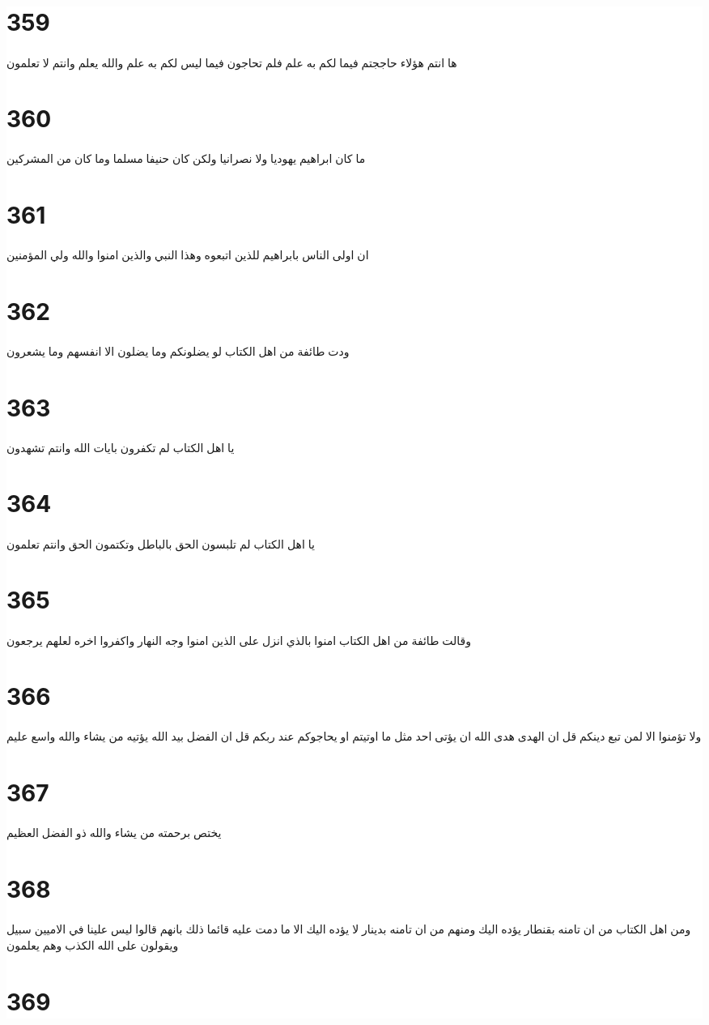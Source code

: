 # 359

ها انتم هؤلاء حاججتم فيما لكم به علم فلم تحاجون فيما ليس لكم به علم والله يعلم وانتم لا تعلمون

# 360

ما كان ابراهيم يهوديا ولا نصرانيا ولكن كان حنيفا مسلما وما كان من المشركين

# 361

ان اولى الناس بابراهيم للذين اتبعوه وهذا النبي والذين امنوا والله ولي المؤمنين

# 362

ودت طائفة من اهل الكتاب لو يضلونكم وما يضلون الا انفسهم وما يشعرون

# 363

يا اهل الكتاب لم تكفرون بايات الله وانتم تشهدون

# 364

يا اهل الكتاب لم تلبسون الحق بالباطل وتكتمون الحق وانتم تعلمون

# 365

وقالت طائفة من اهل الكتاب امنوا بالذي انزل على الذين امنوا وجه النهار واكفروا اخره لعلهم يرجعون

# 366

ولا تؤمنوا الا لمن تبع دينكم قل ان الهدى هدى الله ان يؤتى احد مثل ما اوتيتم او يحاجوكم عند ربكم قل ان الفضل بيد الله يؤتيه من يشاء والله واسع عليم

# 367

يختص برحمته من يشاء والله ذو الفضل العظيم

# 368

ومن اهل الكتاب من ان تامنه بقنطار يؤده اليك ومنهم من ان تامنه بدينار لا يؤده اليك الا ما دمت عليه قائما ذلك بانهم قالوا ليس علينا في الاميين سبيل ويقولون على الله الكذب وهم يعلمون

# 369
